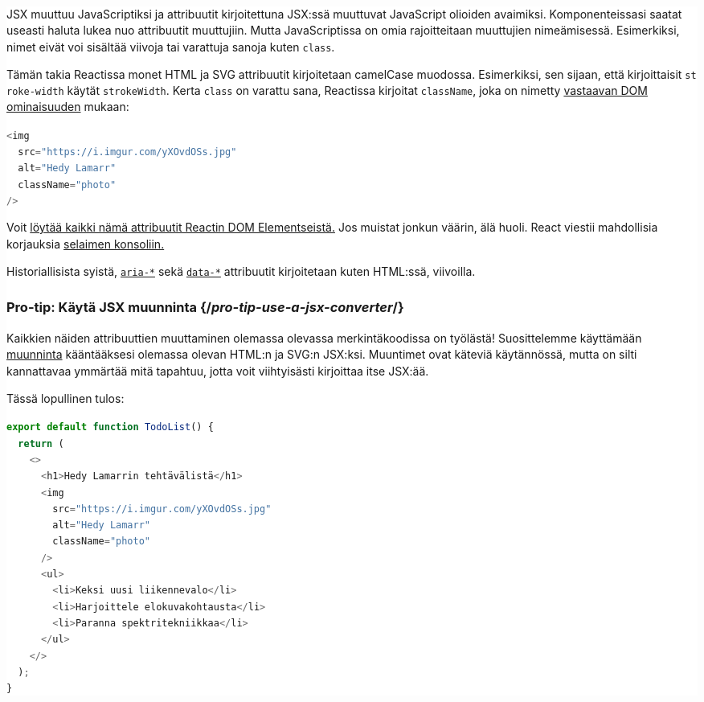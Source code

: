 JSX muuttuu JavaScriptiksi ja attribuutit kirjoitettuna JSX:ssä muuttuvat JavaScript olioiden avaimiksi. Komponenteissasi saatat useasti haluta lukea nuo attribuutit muuttujiin. Mutta JavaScriptissa on omia rajoitteitaan muuttujien nimeämisessä. Esimerkiksi, nimet eivät voi sisältää viivoja tai varattuja sanoja kuten `class`.

Tämän takia Reactissa monet HTML ja SVG attribuutit kirjoitetaan camelCase muodossa. Esimerkiksi, sen sijaan, että kirjoittaisit `stroke-width` käytät `strokeWidth`. Kerta `class` on varattu sana, Reactissa kirjoitat `className`, joka on nimetty [vastaavan DOM ominaisuuden](https://developer.mozilla.org/en-US/docs/Web/API/Element/className) mukaan:

```js {4}
<img 
  src="https://i.imgur.com/yXOvdOSs.jpg" 
  alt="Hedy Lamarr" 
  className="photo"
/>
```

Voit [löytää kaikki nämä attribuutit Reactin DOM Elementseistä.](/reference/react-dom/components/common) Jos muistat jonkun väärin, älä huoli. React viestii mahdollisia korjauksia [selaimen konsoliin.](https://developer.mozilla.org/docs/Tools/Browser_Console)

<Pitfall>

Historiallisista syistä, [`aria-*`](https://developer.mozilla.org/docs/Web/Accessibility/ARIA) sekä [`data-*`](https://developer.mozilla.org/docs/Learn/HTML/Howto/Use_data_attributes) attribuutit kirjoitetaan kuten HTML:ssä, viivoilla.

</Pitfall>

### Pro-tip: Käytä JSX muunninta {/*pro-tip-use-a-jsx-converter*/}

Kaikkien näiden attribuuttien muuttaminen olemassa olevassa merkintäkoodissa on työlästä! Suosittelemme käyttämään [muunninta](https://transform.tools/html-to-jsx) kääntääksesi olemassa olevan HTML:n ja SVG:n JSX:ksi. Muuntimet ovat käteviä käytännössä, mutta on silti kannattavaa ymmärtää mitä tapahtuu, jotta voit viihtyisästi kirjoittaa itse JSX:ää.

Tässä lopullinen tulos:

<Sandpack>

```js
export default function TodoList() {
  return (
    <>
      <h1>Hedy Lamarrin tehtävälistä</h1>
      <img 
        src="https://i.imgur.com/yXOvdOSs.jpg" 
        alt="Hedy Lamarr" 
        className="photo" 
      />
      <ul>
        <li>Keksi uusi liikennevalo</li>
        <li>Harjoittele elokuvakohtausta</li>
        <li>Paranna spektritekniikkaa</li>
      </ul>
    </>
  );
}
```
